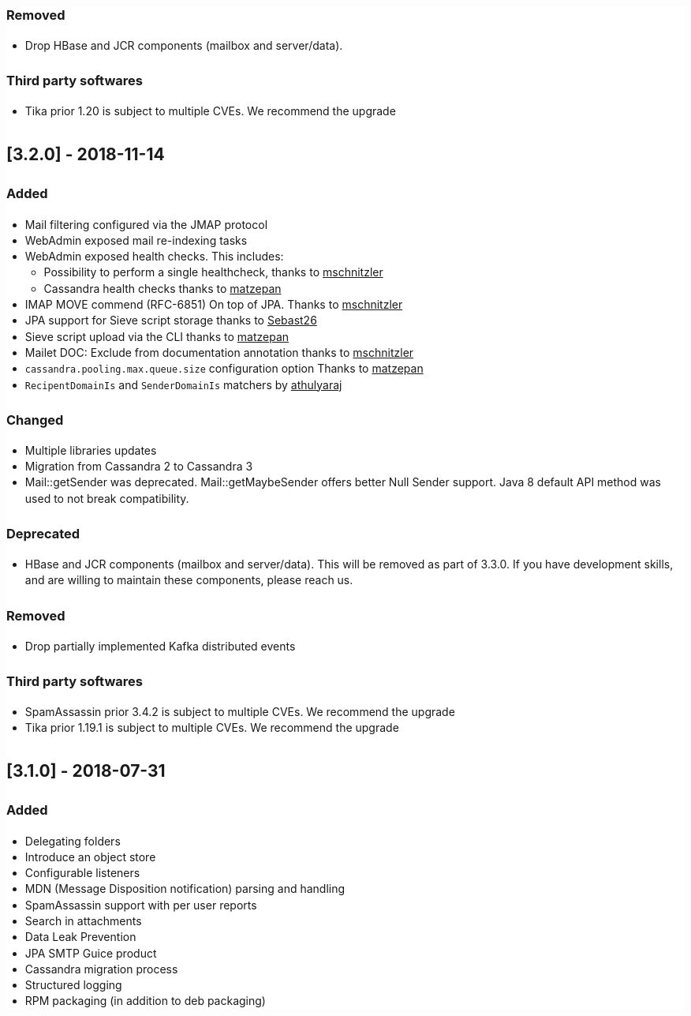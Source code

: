 ### Removed
- Drop HBase and JCR components (mailbox and server/data).

### Third party softwares
 - Tika prior 1.20 is subject to multiple CVEs. We recommend the upgrade

## [3.2.0] - 2018-11-14
### Added
- Mail filtering configured via the JMAP protocol
- WebAdmin exposed mail re-indexing tasks
- WebAdmin exposed health checks. This includes:
   - Possibility to perform a single healthcheck, thanks to [mschnitzler](https://github.com/mschnitzler)
   - Cassandra health checks thanks to [matzepan](https://github.com/matzepan)
- IMAP MOVE commend (RFC-6851) On top of JPA. Thanks to [mschnitzler](https://github.com/mschnitzler)
- JPA support for Sieve script storage thanks to [Sebast26](https://github.com/sebast26)
- Sieve script upload via the CLI thanks to [matzepan](https://github.com/matzepan)
- Mailet DOC: Exclude from documentation annotation thanks to [mschnitzler](https://github.com/mschnitzler)
- `cassandra.pooling.max.queue.size` configuration option Thanks to [matzepan](https://github.com/matzepan)
- `RecipentDomainIs` and `SenderDomainIs` matchers by [athulyaraj](https://github.com/athulyaraj)

### Changed
- Multiple libraries updates
- Migration from Cassandra 2 to Cassandra 3
- Mail::getSender was deprecated. Mail::getMaybeSender offers better Null Sender support. Java 8 default API method was used to not break compatibility.

### Deprecated
 - HBase and JCR components (mailbox and server/data). This will be removed as part of 3.3.0. If you have development skills, and are willing to maintain these components, please reach us.

### Removed
- Drop partially implemented Kafka distributed events

### Third party softwares
 - SpamAssassin prior 3.4.2 is subject to multiple CVEs. We recommend the upgrade
 - Tika prior 1.19.1 is subject to multiple CVEs. We recommend the upgrade

## [3.1.0] - 2018-07-31
### Added
- Delegating folders
- Introduce an object store
- Configurable listeners
- MDN (Message Disposition notification) parsing and handling
- SpamAssassin support with per user reports
- Search in attachments
- Data Leak Prevention
- JPA SMTP Guice product
- Cassandra migration process
- Structured logging
- RPM packaging (in addition to deb packaging)

